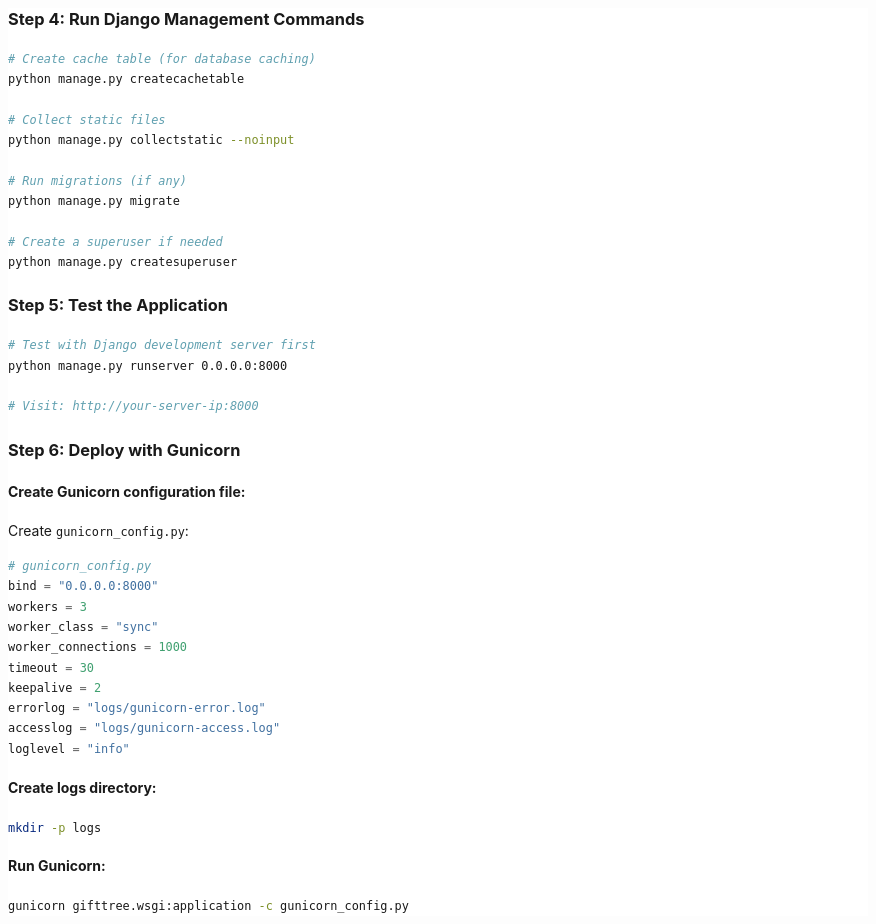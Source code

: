 ### Step 4: Run Django Management Commands

```bash
# Create cache table (for database caching)
python manage.py createcachetable

# Collect static files
python manage.py collectstatic --noinput

# Run migrations (if any)
python manage.py migrate

# Create a superuser if needed
python manage.py createsuperuser
```

### Step 5: Test the Application

```bash
# Test with Django development server first
python manage.py runserver 0.0.0.0:8000

# Visit: http://your-server-ip:8000
```

### Step 6: Deploy with Gunicorn

#### Create Gunicorn configuration file:

Create `gunicorn_config.py`:

```python
# gunicorn_config.py
bind = "0.0.0.0:8000"
workers = 3
worker_class = "sync"
worker_connections = 1000
timeout = 30
keepalive = 2
errorlog = "logs/gunicorn-error.log"
accesslog = "logs/gunicorn-access.log"
loglevel = "info"
```

#### Create logs directory:

```bash
mkdir -p logs
```

#### Run Gunicorn:

```bash
gunicorn gifttree.wsgi:application -c gunicorn_config.py
```
